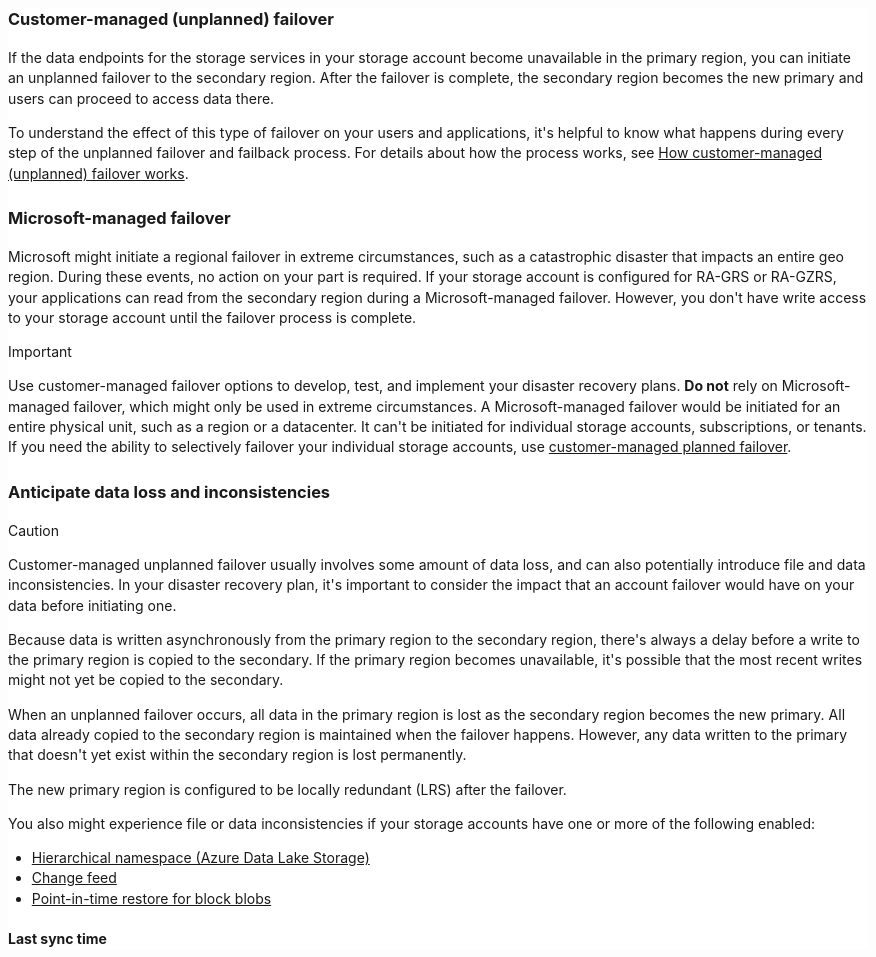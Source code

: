 
### Customer-managed (unplanned) failover

If the data endpoints for the storage services in your storage account become unavailable in the primary region, you can initiate an unplanned failover to the secondary region. After the failover is complete, the secondary region becomes the new primary and users can proceed to access data there.

To understand the effect of this type of failover on your users and applications, it's helpful to know what happens during every step of the unplanned failover and failback process. For details about how the process works, see [How customer-managed (unplanned) failover works](storage-failover-customer-managed-unplanned.md).

### Microsoft-managed failover

Microsoft might initiate a regional failover in extreme circumstances, such as a catastrophic disaster that impacts an entire geo region. During these events, no action on your part is required. If your storage account is configured for RA-GRS or RA-GZRS, your applications can read from the secondary region during a Microsoft-managed failover. However, you don't have write access to your storage account until the failover process is complete.

> [!IMPORTANT]
> Use customer-managed failover options to develop, test, and implement your disaster recovery plans. **Do not** rely on Microsoft-managed failover, which might only be used in extreme circumstances.
> A Microsoft-managed failover would be initiated for an entire physical unit, such as a region or a datacenter. It can't be initiated for individual storage accounts, subscriptions, or tenants. If you need the ability to selectively failover your individual storage accounts, use [customer-managed planned failover](#customer-managed-planned-failover-preview).

### Anticipate data loss and inconsistencies

> [!CAUTION]
> Customer-managed unplanned failover usually involves some amount of data loss, and can also potentially introduce file and data inconsistencies. In your disaster recovery plan, it's important to consider the impact that an account failover would have on your data before initiating one.

Because data is written asynchronously from the primary region to the secondary region, there's always a delay before a write to the primary region is copied to the secondary. If the primary region becomes unavailable, it's possible that the most recent writes might not yet be copied to the secondary.

When an unplanned failover occurs, all data in the primary region is lost as the secondary region becomes the new primary. All data already copied to the secondary region is maintained when the failover happens. However, any data written to the primary that doesn't yet exist within the secondary region is lost permanently.

The new primary region is configured to be locally redundant (LRS) after the failover.

You also might experience file or data inconsistencies if your storage accounts have one or more of the following enabled:

- [Hierarchical namespace (Azure Data Lake Storage)](#file-consistency-for-azure-data-lake-storage)
- [Change feed](#change-feed-and-blob-data-inconsistencies)
- [Point-in-time restore for block blobs](#point-in-time-restore-inconsistencies)

#### Last sync time
